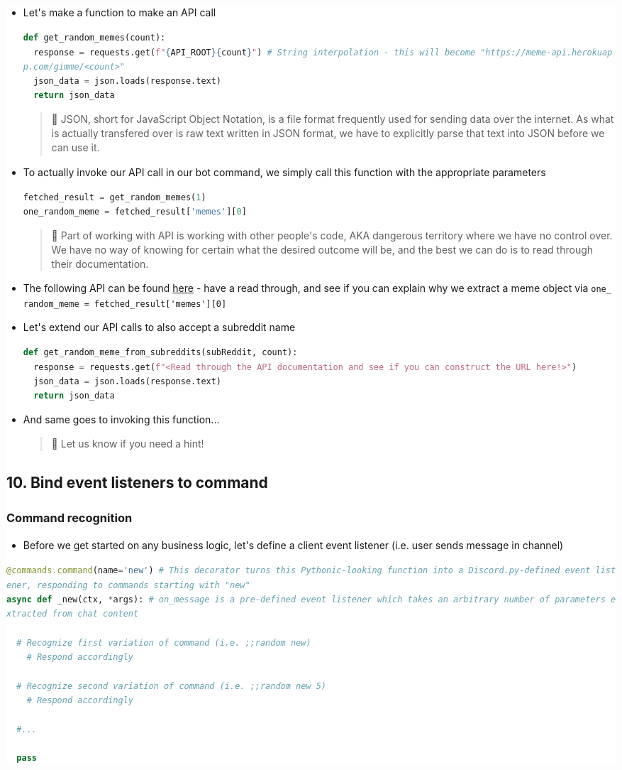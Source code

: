  - Let's make a function to make an API call

    ```python
    def get_random_memes(count):
      response = requests.get(f"{API_ROOT}{count}") # String interpolation - this will become "https://meme-api.herokuapp.com/gimme/<count>"
      json_data = json.loads(response.text)
      return json_data
    ```

    > 📝 JSON, short for JavaScript Object Notation, is a file format frequently used for sending data over the internet. As what is actually transfered over is raw text written in JSON format, we have to explicitly parse that text into JSON before we can use it.

  - To actually invoke our API call in our bot command, we simply call this function with the appropriate parameters
    ```python
    fetched_result = get_random_memes(1)
    one_random_meme = fetched_result['memes'][0]
    ```
    > 📝 Part of working with API is working with other people's code, AKA dangerous territory where we have no control over. We have no way of knowing for certain what the desired outcome will be, and the best we can do is to read through their documentation.
  - The following API can be found [here](https://github.com/D3vd/Meme_Api) - have a read through, and see if you can explain why we extract a meme object via `one_random_meme = fetched_result['memes'][0]`

  - Let's extend our API calls to also accept a subreddit name

    ```python
    def get_random_meme_from_subreddits(subReddit, count):
      response = requests.get(f"<Read through the API documentation and see if you can construct the URL here!>")
      json_data = json.loads(response.text)
      return json_data
    ```

  - And same goes to invoking this function...
    > 📝 Let us know if you need a hint!

## 10. Bind event listeners to command

### Command recognition

- Before we get started on any business logic, let's define a client event listener (i.e. user sends message in channel)

```python
@commands.command(name='new') # This decorator turns this Pythonic-looking function into a Discord.py-defined event listener, responding to commands starting with "new"
async def _new(ctx, *args): # on_message is a pre-defined event listener which takes an arbitrary number of parameters extracted from chat content

  # Recognize first variation of command (i.e. ;;random new)
    # Respond accordingly

  # Recognize second variation of command (i.e. ;;random new 5)
    # Respond accordingly

  #...

  pass
```
